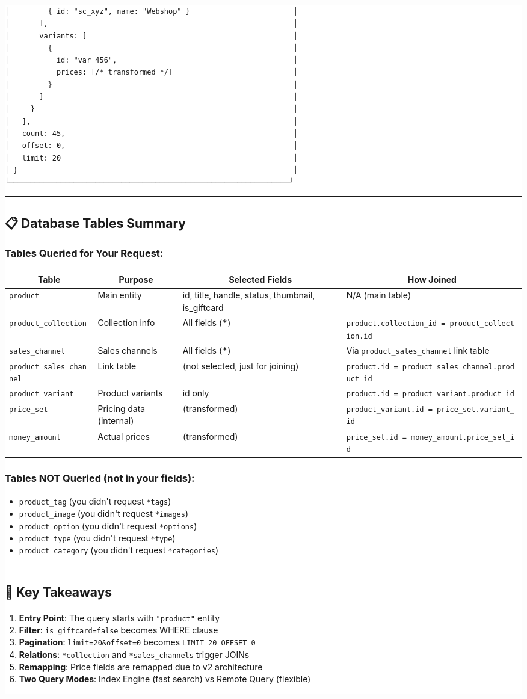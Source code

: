 ```
│         { id: "sc_xyz", name: "Webshop" }                        │
│       ],                                                         │
│       variants: [                                                │
│         {                                                        │
│           id: "var_456",                                         │
│           prices: [/* transformed */]                            │
│         }                                                        │
│       ]                                                          │
│     }                                                            │
│   ],                                                             │
│   count: 45,                                                     │
│   offset: 0,                                                     │
│   limit: 20                                                      │
│ }                                                                │
└─────────────────────────────────────────────────────────────────┘
```

---

## 📋 Database Tables Summary

### Tables Queried for Your Request:

| Table                   | Purpose                 | Selected Fields                                   | How Joined                                      |
| ----------------------- | ----------------------- | ------------------------------------------------- | ----------------------------------------------- |
| `product`               | Main entity             | id, title, handle, status, thumbnail, is_giftcard | N/A (main table)                                |
| `product_collection`    | Collection info         | All fields (\*)                                   | `product.collection_id = product_collection.id` |
| `sales_channel`         | Sales channels          | All fields (\*)                                   | Via `product_sales_channel` link table          |
| `product_sales_channel` | Link table              | (not selected, just for joining)                  | `product.id = product_sales_channel.product_id` |
| `product_variant`       | Product variants        | id only                                           | `product.id = product_variant.product_id`       |
| `price_set`             | Pricing data (internal) | (transformed)                                     | `product_variant.id = price_set.variant_id`     |
| `money_amount`          | Actual prices           | (transformed)                                     | `price_set.id = money_amount.price_set_id`      |

### Tables NOT Queried (not in your fields):

- `product_tag` (you didn't request `*tags`)
- `product_image` (you didn't request `*images`)
- `product_option` (you didn't request `*options`)
- `product_type` (you didn't request `*type`)
- `product_category` (you didn't request `*categories`)

---

## 🔑 Key Takeaways

1. **Entry Point**: The query starts with `"product"` entity
2. **Filter**: `is_giftcard=false` becomes WHERE clause
3. **Pagination**: `limit=20&offset=0` becomes `LIMIT 20 OFFSET 0`
4. **Relations**: `*collection` and `*sales_channels` trigger JOINs
5. **Remapping**: Price fields are remapped due to v2 architecture
6. **Two Query Modes**: Index Engine (fast search) vs Remote Query (flexible)

---